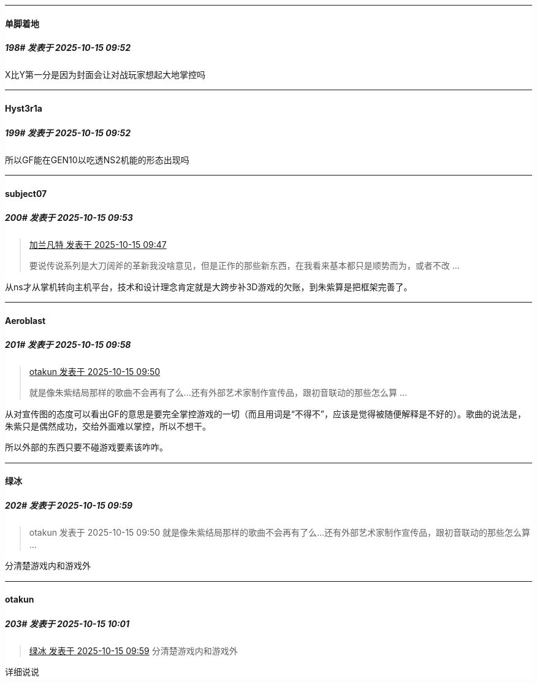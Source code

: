 *****

####  单脚着地  
##### 198#       发表于 2025-10-15 09:52

X比Y第一分是因为封面会让对战玩家想起大地掌控吗

*****

####  Hyst3r1a  
##### 199#       发表于 2025-10-15 09:52

所以GF能在GEN10以吃透NS2机能的形态出现吗

*****

####  subject07  
##### 200#       发表于 2025-10-15 09:53

<blockquote><a href="httphttps://stage1st.com/2b/forum.php?mod=redirect&amp;goto=findpost&amp;pid=68572652&amp;ptid=2264384" target="_blank">加兰凡特 发表于 2025-10-15 09:47</a>

要说传说系列是大刀阔斧的革新我没啥意见，但是正作的那些新东西，在我看来基本都只是顺势而为，或者不改 ...</blockquote>
从ns才从掌机转向主机平台，技术和设计理念肯定就是大跨步补3D游戏的欠账，到朱紫算是把框架完善了。


*****

####  Aeroblast  
##### 201#       发表于 2025-10-15 09:58

<blockquote><a href="httphttps://stage1st.com/2b/forum.php?mod=redirect&amp;goto=findpost&amp;pid=68572676&amp;ptid=2264384" target="_blank">otakun 发表于 2025-10-15 09:50</a>

就是像朱紫结局那样的歌曲不会再有了么…还有外部艺术家制作宣传品，跟初音联动的那些怎么算 ...</blockquote>
从对宣传图的态度可以看出GF的意思是要完全掌控游戏的一切（而且用词是“不得不”，应该是觉得被随便解释是不好的）。歌曲的说法是，朱紫只是偶然成功，交给外面难以掌控，所以不想干。

所以外部的东西只要不碰游戏要素该咋咋。

*****

####  绿冰  
##### 202#       发表于 2025-10-15 09:59

<blockquote>otakun 发表于 2025-10-15 09:50
就是像朱紫结局那样的歌曲不会再有了么…还有外部艺术家制作宣传品，跟初音联动的那些怎么算 ...</blockquote>
分清楚游戏内和游戏外

*****

####  otakun  
##### 203#       发表于 2025-10-15 10:01

<blockquote><a href="httphttps://stage1st.com/2b/forum.php?mod=redirect&amp;goto=findpost&amp;pid=68572748&amp;ptid=2264384" target="_blank">绿冰 发表于 2025-10-15 09:59</a>
分清楚游戏内和游戏外</blockquote>
详细说说
